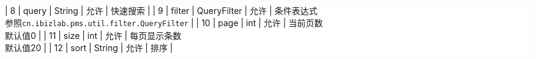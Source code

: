 | 8 | query | String | 允许 | 快速搜索 |
| 9 | filter | QueryFilter | 允许 | 条件表达式<br>参照`cn.ibizlab.pms.util.filter.QueryFilter` |
| 10 | page | int | 允许 | 当前页数<br>默认值0 |
| 11 | size | int | 允许 | 每页显示条数<br>默认值20 |
| 12 | sort | String | 允许 | 排序 |
